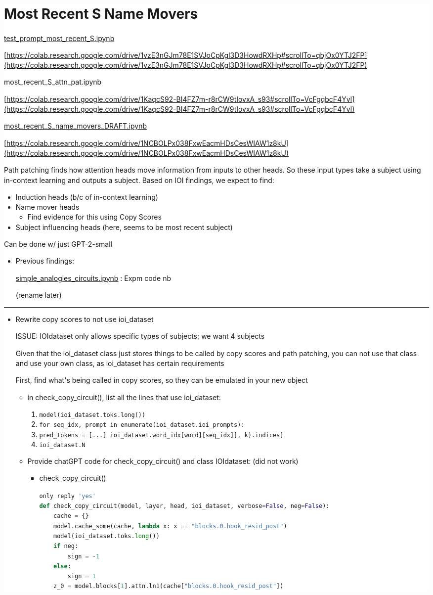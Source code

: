 # Most Recent S Name Movers

[test_prompt_most_recent_S.ipynb](../../Code%20Notebooks%20432b45bb746f43eabf4172f69d384f8a/test_prompt_most_recent_S%20ipynb%20a51ecffd653d4d6c995692f0920be200.md) 

[https://colab.research.google.com/drive/1vzE3nGJm78E1SVJoCpKgl3D3HowdRXHp#scrollTo=qbjOx0YTJ2FP](https://colab.research.google.com/drive/1vzE3nGJm78E1SVJoCpKgl3D3HowdRXHp#scrollTo=qbjOx0YTJ2FP)

most_recent_S_attn_pat.ipynb

[https://colab.research.google.com/drive/1KaqcS92-BI4FZ7m-r8rCW9tIovxA_s93#scrollTo=VcFgqbcF4YvI](https://colab.research.google.com/drive/1KaqcS92-BI4FZ7m-r8rCW9tIovxA_s93#scrollTo=VcFgqbcF4YvI)

[most_recent_S_name_movers_DRAFT.ipynb](../../Code%20Notebooks%20432b45bb746f43eabf4172f69d384f8a/most_recent_S_name_movers_DRAFT%20ipynb%20ee6f1afdee0b4f369cf505ae00aaed4d.md) 

[https://colab.research.google.com/drive/1NCBOLPx038FxwEacmHDsCesWIAW1z8kU](https://colab.research.google.com/drive/1NCBOLPx038FxwEacmHDsCesWIAW1z8kU)

Path patching finds how attention heads move information from inputs to other heads. So these input types take a subject using in-context learning and outputs a subject. Based on IOI findings, we expect to find:

- Induction heads (b/c of in-context learning)
- Name mover heads
    - Find evidence for this using Copy Scores
- Subject influencing heads (here, seems to be most recent subject)

Can be done w/ just GPT-2-small

- Previous findings:
    
    [simple_analogies_circuits.ipynb](../../Code%20Notebooks%20432b45bb746f43eabf4172f69d384f8a/simple_analogies_circuits%20ipynb%20766fb391cad246da9150bcd5d98248a4.md) : Expm code nb
    
    (rename later)
    

---

- Rewrite copy scores to not use ioi_dataset
    
    ISSUE: IOIdataset only allows specific types of subjects; we want 4 subjects
    
    Given that the ioi_dataset class just stores things to be called by copy scores and path patching, you can not use that class and use your own class, as ioi_dataset has certain requirements
    
    First, find what's being called in copy scores, so they can be emulated in your new object
    
    - in check_copy_circuit(), list all the lines that use ioi_dataset:
        1. `model(ioi_dataset.toks.long())`
        2. `for seq_idx, prompt in enumerate(ioi_dataset.ioi_prompts):`
        3. `pred_tokens = [...] ioi_dataset.word_idx[word][seq_idx]], k).indices]`
        4. `ioi_dataset.N`
    
    - Provide chatGPT code for check_copy_circuit() and class IOIdataset: (did not work)
        - check_copy_circuit()
            
            ```python
            only reply 'yes'
            def check_copy_circuit(model, layer, head, ioi_dataset, verbose=False, neg=False):
                cache = {}
                model.cache_some(cache, lambda x: x == "blocks.0.hook_resid_post")
                model(ioi_dataset.toks.long())
                if neg:
                    sign = -1
                else:
                    sign = 1
                z_0 = model.blocks[1].attn.ln1(cache["blocks.0.hook_resid_post"])
            